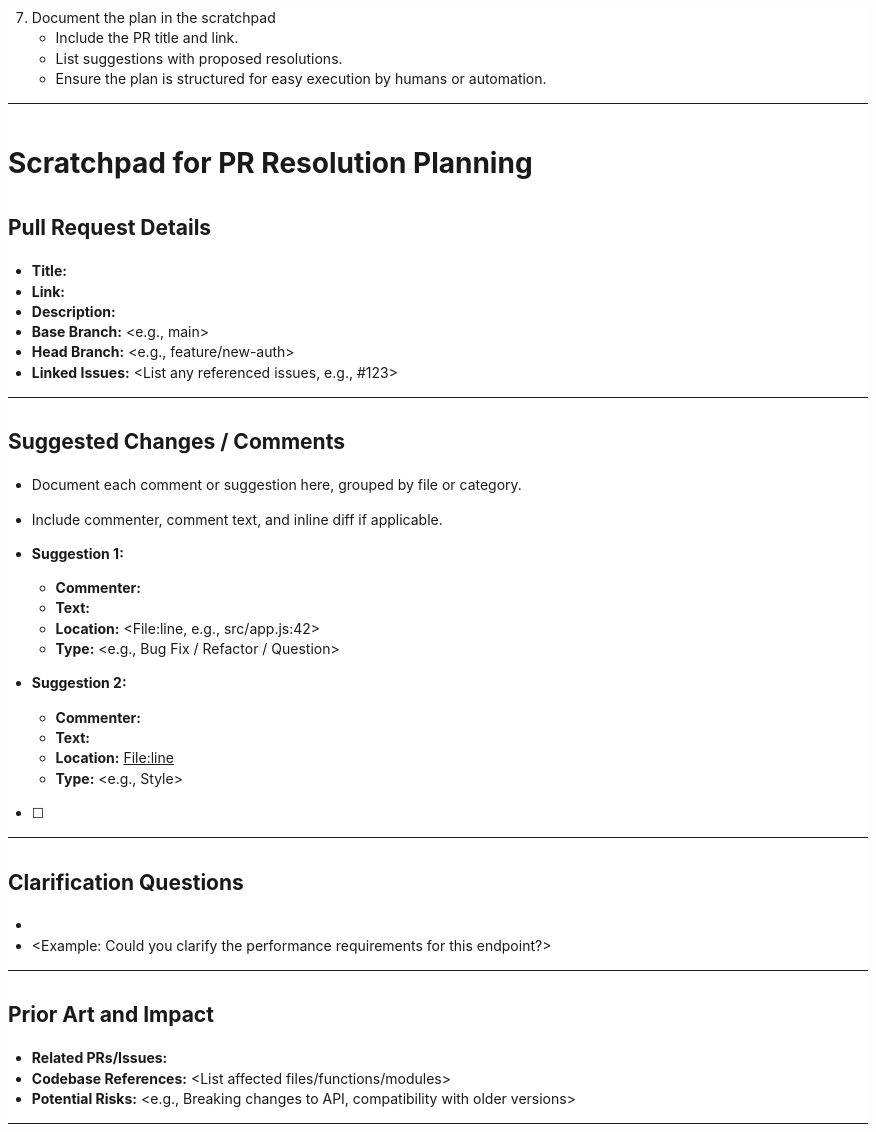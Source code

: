 7. Document the plan in the scratchpad  
   - Include the PR title and link.  
   - List suggestions with proposed resolutions.  
   - Ensure the plan is structured for easy execution by humans or automation.

---

# Scratchpad for PR Resolution Planning

## Pull Request Details
- **Title:** <Copy from GitHub PR title>
- **Link:** <Paste GitHub PR link>
- **Description:** <Paste or summarize the PR description here>
- **Base Branch:** <e.g., main>
- **Head Branch:** <e.g., feature/new-auth>
- **Linked Issues:** <List any referenced issues, e.g., #123>

---

## Suggested Changes / Comments
- Document each comment or suggestion here, grouped by file or category.  
- Include commenter, comment text, and inline diff if applicable.

- **Suggestion 1:**  
  - **Commenter:** <Username>  
  - **Text:** <Paste comment>  
  - **Location:** <File:line, e.g., src/app.js:42>  
  - **Type:** <e.g., Bug Fix / Refactor / Question>  

- **Suggestion 2:**  
  - **Commenter:** <Username>  
  - **Text:** <Paste comment>  
  - **Location:** <File:line>  
  - **Type:** <e.g., Style>  

- [ ] <Mark as resolved once addressed>

---

## Clarification Questions
- <List questions if any suggestion is unclear>  
- <Example: Could you clarify the performance requirements for this endpoint?>

---

## Prior Art and Impact
- **Related PRs/Issues:** <Links to similar past PRs or issues>  
- **Codebase References:** <List affected files/functions/modules>  
- **Potential Risks:** <e.g., Breaking changes to API, compatibility with older versions>

---